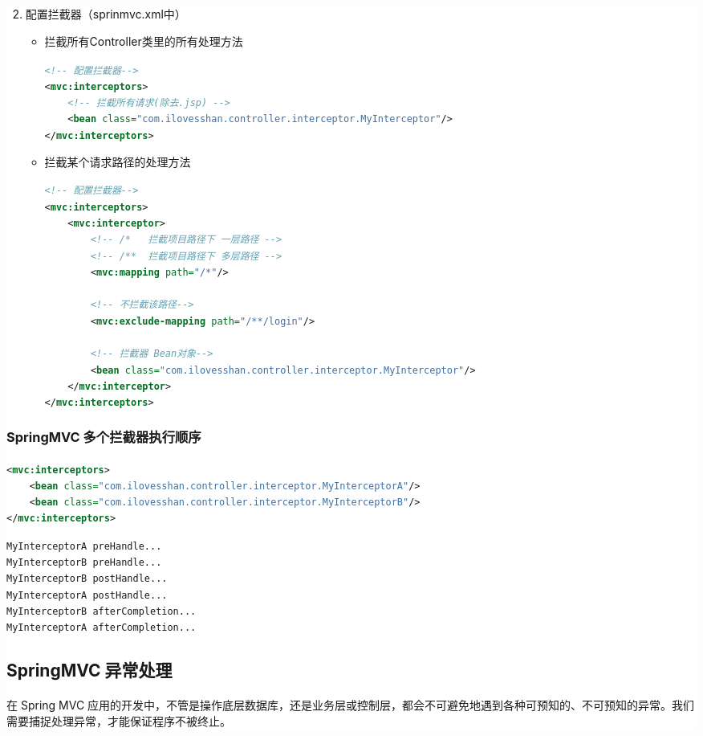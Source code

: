    

2. 配置拦截器（sprinmvc.xml中）

   + 拦截所有Controller类里的所有处理方法

     ```xml
     <!-- 配置拦截器-->
     <mvc:interceptors>
         <!-- 拦截所有请求(除去.jsp) -->
         <bean class="com.ilovesshan.controller.interceptor.MyInterceptor"/>
     </mvc:interceptors>
     ```

   + 拦截某个请求路径的处理方法

     ```xml
     <!-- 配置拦截器-->
     <mvc:interceptors>
         <mvc:interceptor>
             <!-- /*   拦截项目路径下 一层路径 -->
             <!-- /**  拦截项目路径下 多层路径 -->
             <mvc:mapping path="/*"/>
     
             <!-- 不拦截该路径-->
             <mvc:exclude-mapping path="/**/login"/>
     
             <!-- 拦截器 Bean对象-->
             <bean class="com.ilovesshan.controller.interceptor.MyInterceptor"/>
         </mvc:interceptor>
     </mvc:interceptors>
     ```



### SpringMVC 多个拦截器执行顺序

```xml
<mvc:interceptors>
    <bean class="com.ilovesshan.controller.interceptor.MyInterceptorA"/>
    <bean class="com.ilovesshan.controller.interceptor.MyInterceptorB"/>
</mvc:interceptors>
```

```xml
MyInterceptorA preHandle...
MyInterceptorB preHandle...
MyInterceptorB postHandle...
MyInterceptorA postHandle...
MyInterceptorB afterCompletion...
MyInterceptorA afterCompletion...
```



## SpringMVC 异常处理

在 Spring MVC 应用的开发中，不管是操作底层数据库，还是业务层或控制层，都会不可避免地遇到各种可预知的、不可预知的异常。我们需要捕捉处理异常，才能保证程序不被终止。
